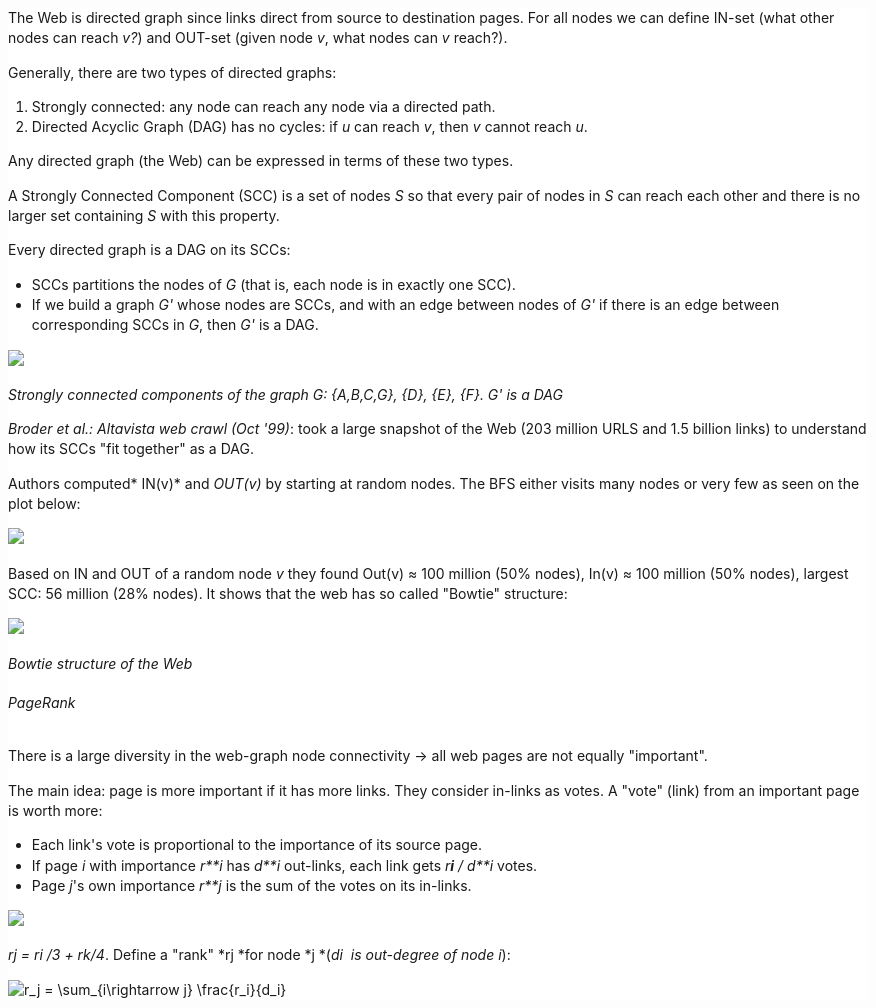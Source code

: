 The Web is directed graph since links direct from source to destination pages. For all nodes we can define IN-set (what other nodes can reach *v?*) and OUT-set (given node *v*, what nodes can *v* reach?).

Generally, there are two types of directed graphs: 

1.  Strongly connected: any node can reach any node via a directed path. 
2.  Directed Acyclic Graph (DAG) has no cycles: if *u* can reach *v*, then *v* cannot reach *u*.

Any directed graph (the Web) can be expressed in terms of these two types.

A Strongly Connected Component (SCC) is a set of nodes *S* so that every pair of nodes in *S* can reach each other and there is no larger set containing *S* with this property.

Every directed graph is a DAG on its SCCs:

-   SCCs partitions the nodes of *G* (that is, each node is in exactly one SCC).
-   If we build a graph *G'* whose nodes are SCCs, and with an edge between nodes of *G'* if there is an edge between corresponding SCCs in *G*, then *G'* is a DAG.

![](https://lh4.googleusercontent.com/LqLISSgSyfLOhX3m0a5LZdlwjODyIQ54FXhuEBjg0HCwT8adQpSdc3WEmhzcb-WFiRlsBEt4ee6W13vES6bUtAYHqNEbszgqr00JqfP-OEfOq5C-aqfPi2nCKWimpauTVT6wpkoK)

*Strongly connected components of the graph G: {A,B,C,G}, {D}, {E}, {F}. G' is a DAG*

*Broder et al.: Altavista web crawl (Oct '99)*: took a large snapshot of the Web (203 million URLS and 1.5 billion links) to understand how its SCCs "fit together" as a DAG.

Authors computed* IN(v)* and *OUT(v)* by starting at random nodes. The BFS either visits many nodes or very few as seen on the plot below:

![](https://lh4.googleusercontent.com/nDpyZ_ePI_8dSm6w7n1-xw8_Ok0O02lD34ralMqBtWd4CfuOH0IsnNokFmtF2soiroEr2mVUl1uh2JZWp4LXN2EWlTZK5_dsff8Go7xNYmgaHyQ9uigi_RmzG9qorWGW8pArXLjh)

Based on IN and OUT of a random node *v* they found Out(v) ≈ 100 million (50% nodes), In(v) ≈ 100 million (50% nodes), largest SCC: 56 million (28% nodes). It shows that the web has so called "Bowtie" structure:

![](https://lh3.googleusercontent.com/77R5rSxDaagsfwD57K3MmL6SWRb8VVsLcWrE-uQ5u3sJR-uk3FIMOdcvZ88AkbL97OvWgxaUICbYSlsz-C1MoJb1Uhh7BE_T4Fer9_1emslNtib0ZKMkonCBVlKorGHwNqDbyQ_A)

*Bowtie structure of the Web*

###### *PageRank*

There is a large diversity in the web-graph node connectivity -> all web pages are not equally "important".

The main idea: page is more important if it has more links. They consider in-links as votes. A "vote" (link) from an important page is worth more:

-   Each link's vote is proportional to the importance of its source page.
-   If page *i* with importance *r**i* has *d**i* out-links, each link gets *r**i** / d**i* votes.
-   Page *j*'s own importance *r**j* is the sum of the votes on its in-links.

![](https://lh5.googleusercontent.com/P1zvoWZi7Uy-nXGNzW_MO2EsGRuswSIIRkJIjd3W8JZC1DRrdovJk_mAhyUTjkzIbaHP3BDAMun85hWBhGN09iWdC_8YaQUmYlZHKX3NyYivpwdC_LNk3sGj8kxaqXAQ87N88_NK)

*rj = ri /3 + rk/4*. Define a "rank" *rj *for node *j *(*di  *is out-degree of node* i*):

![ r_j = \sum_{i\rightarrow j} \frac{r_i}{d_i} ](https://elizavetalebedeva.com/wp-content/ql-cache/quicklatex.com-5eaabff69a7c5b7991b97aefe639fb2a_l3.svg "Rendered by QuickLaTeX.com")
